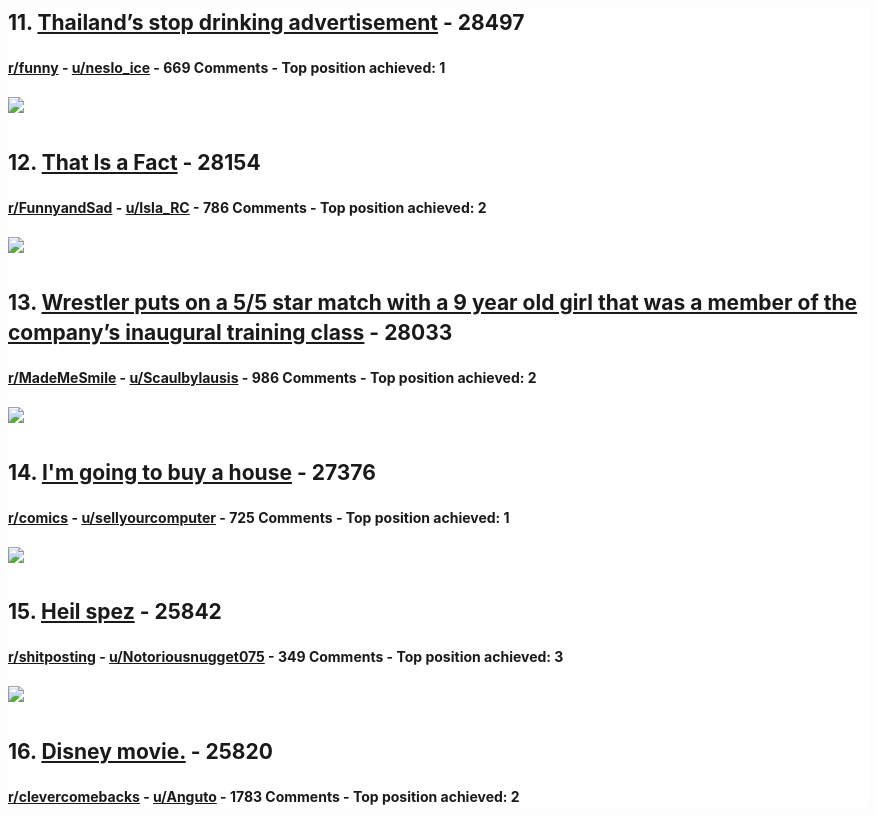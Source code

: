 ## 11. [Thailand’s stop drinking advertisement](http://reddit.com/r/funny/comments/16fora8/thailands_stop_drinking_advertisement/) - 28497
#### [r/funny](http://reddit.com/r/funny) - [u/neslo_ice](http://reddit.com/u/neslo_ice) - 669 Comments - Top position achieved: 1

<a href="https://v.redd.it/grrd5sapuknb1"><img src="https://external-preview.redd.it/bjYxdDVvem91a25iMRMs_qP154s1aKzy1IhnohcXyxcZhTxdl6A5BFfRRvjj.png?width=140&amp;height=101&amp;crop=140:101,smart&amp;format=jpg&amp;v=enabled&amp;lthumb=true&amp;s=90fc4d35f6812864a32914ce67abc4d097e1bee6"></img></a>

## 12. [That Is a Fact](http://reddit.com/r/FunnyandSad/comments/16fnz41/that_is_a_fact/) - 28154
#### [r/FunnyandSad](http://reddit.com/r/FunnyandSad) - [u/Isla_RC](http://reddit.com/u/Isla_RC) - 786 Comments - Top position achieved: 2

<a href="https://i.redd.it/my9nkekzlknb1.png"><img src="https://b.thumbs.redditmedia.com/SVE2IWJO3Y0etSWz_DOJ9_jNYxFCffisW0S1UwVZ67g.jpg"></img></a>

## 13. [Wrestler puts on a 5/5 star match with a 9 year old girl that was a member of the company’s inaugural training class](http://reddit.com/r/MadeMeSmile/comments/16fyrbc/wrestler_puts_on_a_55_star_match_with_a_9_year/) - 28033
#### [r/MadeMeSmile](http://reddit.com/r/MadeMeSmile) - [u/Scaulbylausis](http://reddit.com/u/Scaulbylausis) - 986 Comments - Top position achieved: 2

<a href="https://v.redd.it/jifmtdcqdnnb1"><img src="https://external-preview.redd.it/ZGtyeThzOXFkbm5iMVJ8RDl7ROgXsC9tlO3dm9BoRKNhHvkAkSic1LtvIwxj.png?width=140&amp;height=106&amp;crop=140:106,smart&amp;format=jpg&amp;v=enabled&amp;lthumb=true&amp;s=98fa3684753ee356460e0b2dc6022c9253a5d61a"></img></a>

## 14. [I'm going to buy a house](http://reddit.com/r/comics/comments/16flvks/im_going_to_buy_a_house/) - 27376
#### [r/comics](http://reddit.com/r/comics) - [u/sellyourcomputer](http://reddit.com/u/sellyourcomputer) - 725 Comments - Top position achieved: 1

<a href="https://i.redd.it/qar1k8lw0knb1.png"><img src="https://b.thumbs.redditmedia.com/Bmp__EbwDkU9rDBwngnfY_2da6kbVtLAjMQ1_1aBglY.jpg"></img></a>

## 15. [Heil spez](http://reddit.com/r/shitposting/comments/16fsv5q/heil_spez/) - 25842
#### [r/shitposting](http://reddit.com/r/shitposting) - [u/Notoriousnugget075](http://reddit.com/u/Notoriousnugget075) - 349 Comments - Top position achieved: 3

<a href="https://i.redd.it/f2h0icrk3mnb1.png"><img src="https://a.thumbs.redditmedia.com/zjPcS7AXIzKCEjDpTGPc8HYPme744ZYadnRW3l4eZt0.jpg"></img></a>

## 16. [Disney movie.](http://reddit.com/r/clevercomebacks/comments/16fqx0h/disney_movie/) - 25820
#### [r/clevercomebacks](http://reddit.com/r/clevercomebacks) - [u/Anguto](http://reddit.com/u/Anguto) - 1783 Comments - Top position achieved: 2
